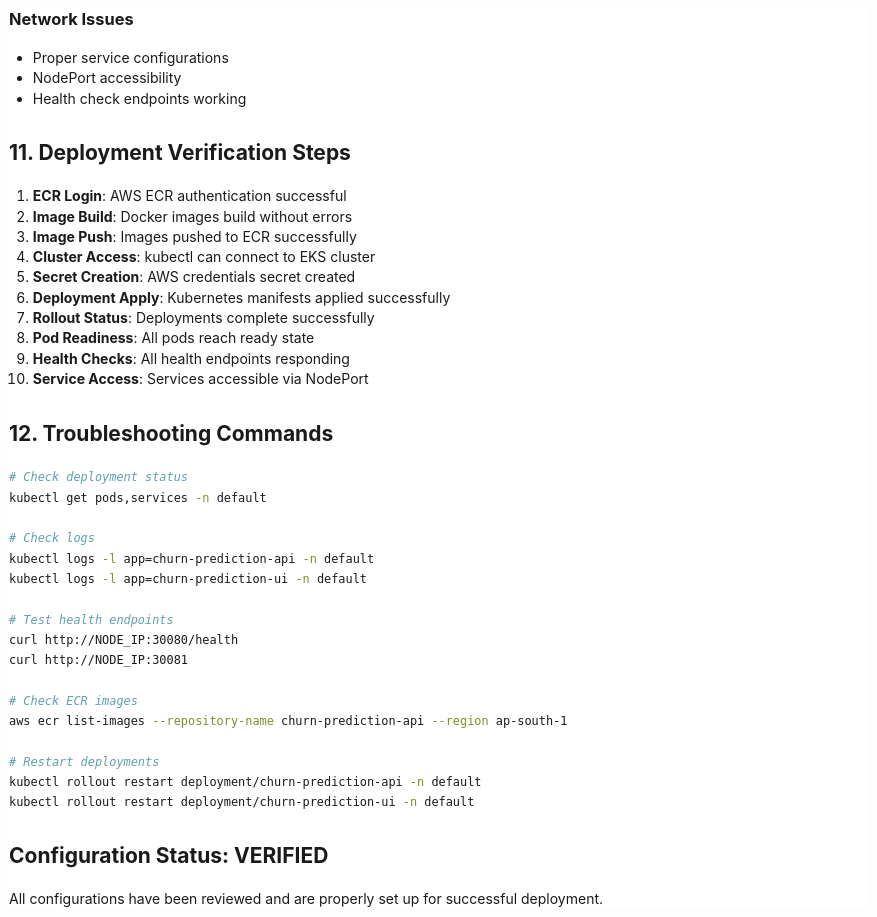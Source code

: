 ### Network Issues
- Proper service configurations
- NodePort accessibility
- Health check endpoints working

## 11. Deployment Verification Steps

1. **ECR Login**: AWS ECR authentication successful
2. **Image Build**: Docker images build without errors
3. **Image Push**: Images pushed to ECR successfully
4. **Cluster Access**: kubectl can connect to EKS cluster
5. **Secret Creation**: AWS credentials secret created
6. **Deployment Apply**: Kubernetes manifests applied successfully
7. **Rollout Status**: Deployments complete successfully
8. **Pod Readiness**: All pods reach ready state
9. **Health Checks**: All health endpoints responding
10. **Service Access**: Services accessible via NodePort

## 12. Troubleshooting Commands

```bash
# Check deployment status
kubectl get pods,services -n default

# Check logs
kubectl logs -l app=churn-prediction-api -n default
kubectl logs -l app=churn-prediction-ui -n default

# Test health endpoints
curl http://NODE_IP:30080/health
curl http://NODE_IP:30081

# Check ECR images
aws ecr list-images --repository-name churn-prediction-api --region ap-south-1

# Restart deployments
kubectl rollout restart deployment/churn-prediction-api -n default
kubectl rollout restart deployment/churn-prediction-ui -n default
```

## Configuration Status: VERIFIED

All configurations have been reviewed and are properly set up for successful deployment. 